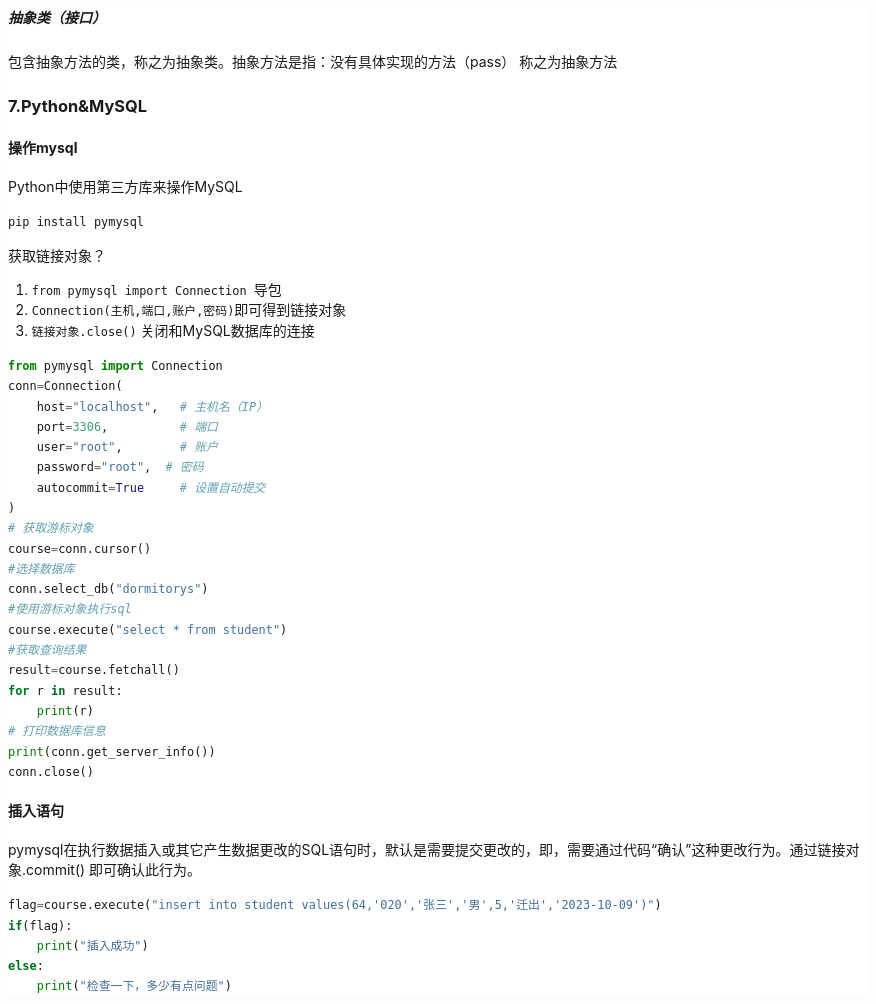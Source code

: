 ##### 抽象类（接口）

 包含抽象方法的类，称之为抽象类。抽象方法是指：没有具体实现的方法（pass） 称之为抽象方法

### 7.Python&MySQL

#### 操作mysql

Python中使用第三方库来操作MySQL

```cmd
pip install pymysql
```

获取链接对象？

1. ```from pymysql import Connection ```导包
2. ```Connection(主机,端口,账户,密码)```即可得到链接对象
3. ```链接对象.close()``` 关闭和MySQL数据库的连接

```python
from pymysql import Connection
conn=Connection(
    host="localhost",   # 主机名（IP）
    port=3306,          # 端口
    user="root",        # 账户
    password="root",  # 密码
    autocommit=True     # 设置自动提交
)
# 获取游标对象
course=conn.cursor()
#选择数据库
conn.select_db("dormitorys")
#使用游标对象执行sql
course.execute("select * from student")
#获取查询结果
result=course.fetchall()
for r in result:
    print(r)
# 打印数据库信息
print(conn.get_server_info())
conn.close()
```

#### 插入语句

pymysql在执行数据插入或其它产生数据更改的SQL语句时，默认是需要提交更改的，即，需要通过代码“确认”这种更改行为。通过链接对象.commit() 即可确认此行为。

```python
flag=course.execute("insert into student values(64,'020','张三','男',5,'迁出','2023-10-09')")
if(flag):
    print("插入成功")
else:
    print("检查一下，多少有点问题")
```
